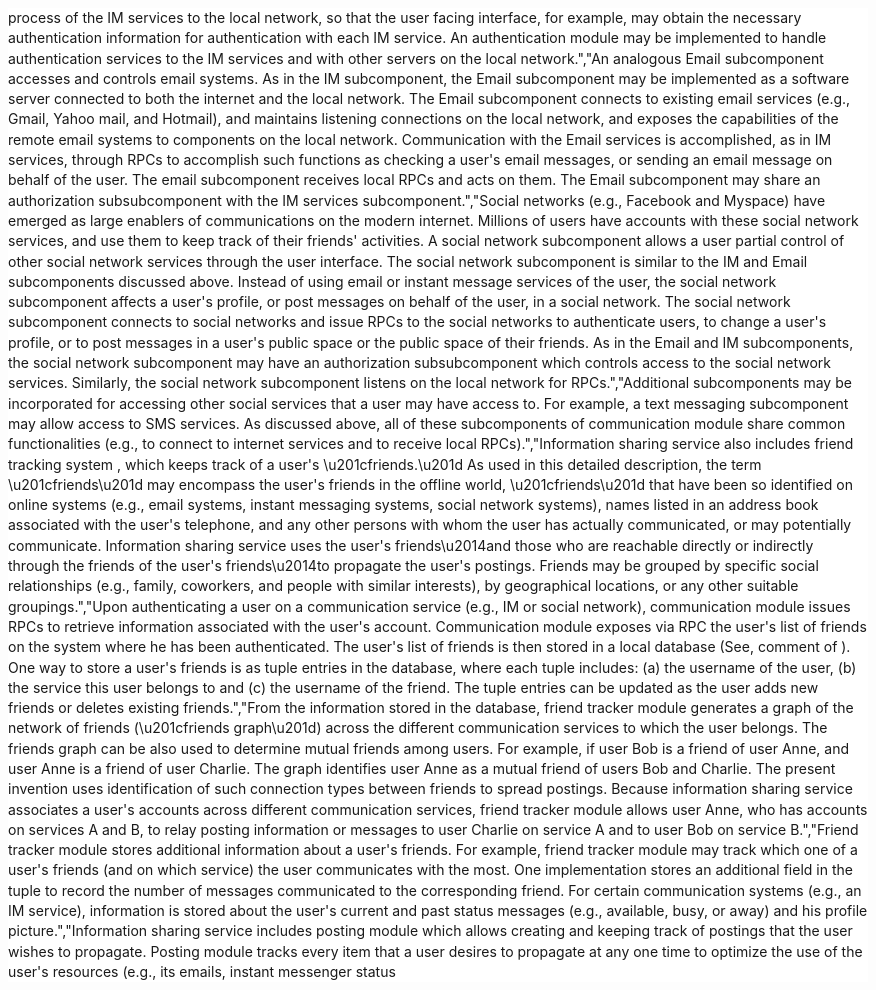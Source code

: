 process of the IM services to the local network, so that the user facing interface, for example, may obtain the necessary authentication information for authentication with each IM service. An authentication module may be implemented to handle authentication services to the IM services and with other servers on the local network.","An analogous Email subcomponent accesses and controls email systems. As in the IM subcomponent, the Email subcomponent may be implemented as a software server connected to both the internet and the local network. The Email subcomponent connects to existing email services (e.g., Gmail, Yahoo mail, and Hotmail), and maintains listening connections on the local network, and exposes the capabilities of the remote email systems to components on the local network. Communication with the Email services is accomplished, as in IM services, through RPCs to accomplish such functions as checking a user's email messages, or sending an email message on behalf of the user. The email subcomponent receives local RPCs and acts on them. The Email subcomponent may share an authorization subsubcomponent with the IM services subcomponent.","Social networks (e.g., Facebook and Myspace) have emerged as large enablers of communications on the modern internet. Millions of users have accounts with these social network services, and use them to keep track of their friends' activities. A social network subcomponent allows a user partial control of other social network services through the user interface. The social network subcomponent is similar to the IM and Email subcomponents discussed above. Instead of using email or instant message services of the user, the social network subcomponent affects a user's profile, or post messages on behalf of the user, in a social network. The social network subcomponent connects to social networks and issue RPCs to the social networks to authenticate users, to change a user's profile, or to post messages in a user's public space or the public space of their friends. As in the Email and IM subcomponents, the social network subcomponent may have an authorization subsubcomponent which controls access to the social network services. Similarly, the social network subcomponent listens on the local network for RPCs.","Additional subcomponents may be incorporated for accessing other social services that a user may have access to. For example, a text messaging subcomponent may allow access to SMS services. As discussed above, all of these subcomponents of communication module  share common functionalities (e.g., to connect to internet services and to receive local RPCs).","Information sharing service  also includes friend tracking system , which keeps track of a user's \u201cfriends.\u201d As used in this detailed description, the term \u201cfriends\u201d may encompass the user's friends in the offline world, \u201cfriends\u201d that have been so identified on online systems (e.g., email systems, instant messaging systems, social network systems), names listed in an address book associated with the user's telephone, and any other persons with whom the user has actually communicated, or may potentially communicate. Information sharing service  uses the user's friends\u2014and those who are reachable directly or indirectly through the friends of the user's friends\u2014to propagate the user's postings. Friends may be grouped by specific social relationships (e.g., family, coworkers, and people with similar interests), by geographical locations, or any other suitable groupings.","Upon authenticating a user on a communication service (e.g., IM or social network), communication module  issues RPCs to retrieve information associated with the user's account. Communication module  exposes via RPC the user's list of friends on the system where he has been authenticated. The user's list of friends is then stored in a local database (See, comment  of ). One way to store a user's friends is as tuple entries in the database, where each tuple includes: (a) the username of the user, (b) the service this user belongs to and (c) the username of the friend. The tuple entries can be updated as the user adds new friends or deletes existing friends.","From the information stored in the database, friend tracker module  generates a graph of the network of friends (\u201cfriends graph\u201d) across the different communication services to which the user belongs. The friends graph can be also used to determine mutual friends among users. For example, if user Bob is a friend of user Anne, and user Anne is a friend of user Charlie. The graph identifies user Anne as a mutual friend of users Bob and Charlie. The present invention uses identification of such connection types between friends to spread postings. Because information sharing service  associates a user's accounts across different communication services, friend tracker module  allows user Anne, who has accounts on services A and B, to relay posting information or messages to user Charlie on service A and to user Bob on service B.","Friend tracker module  stores additional information about a user's friends. For example, friend tracker module  may track which one of a user's friends (and on which service) the user communicates with the most. One implementation stores an additional field in the tuple to record the number of messages communicated to the corresponding friend. For certain communication systems (e.g., an IM service), information is stored about the user's current and past status messages (e.g., available, busy, or away) and his profile picture.","Information sharing service  includes posting module  which allows creating and keeping track of postings that the user wishes to propagate. Posting module  tracks every item that a user desires to propagate at any one time to optimize the use of the user's resources (e.g., its emails, instant messenger status